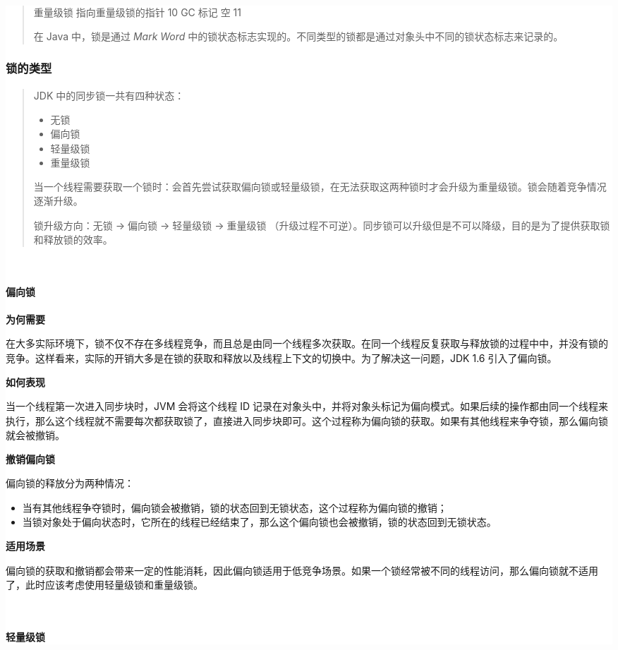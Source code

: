 > </tr>
> <tr>
>  <td>重量级锁</td>
>  <td colspan="5">指向重量级锁的指针</td>
>  <td>10</td>
> </tr>
> <tr>
>  <td>GC 标记</td>
>  <td colspan="5">空</td>
>  <td>11</td>
> </tr>
> </table>
>
> 在 Java 中，锁是通过 *Mark Word* 中的锁状态标志实现的。不同类型的锁都是通过对象头中不同的锁状态标志来记录的。



### 锁的类型

> JDK 中的同步锁一共有四种状态：
>
> * 无锁
> * 偏向锁
> * 轻量级锁
> * 重量级锁
>
> 当一个线程需要获取一个锁时：会首先尝试获取偏向锁或轻量级锁，在无法获取这两种锁时才会升级为重量级锁。锁会随着竞争情况逐渐升级。
>
> 锁升级方向：无锁 → 偏向锁 → 轻量级锁 → 重量级锁 （升级过程不可逆）。同步锁可以升级但是不可以降级，目的是为了提供获取锁和释放锁的效率。

<br>

#### 偏向锁

**为何需要**

在大多实际环境下，锁不仅不存在多线程竞争，而且总是由同一个线程多次获取。在同一个线程反复获取与释放锁的过程中中，并没有锁的竞争。这样看来，实际的开销大多是在锁的获取和释放以及线程上下文的切换中。为了解决这一问题，JDK 1.6 引入了偏向锁。

**如何表现**

当一个线程第一次进入同步块时，JVM 会将这个线程 ID 记录在对象头中，并将对象头标记为偏向模式。如果后续的操作都由同一个线程来执行，那么这个线程就不需要每次都获取锁了，直接进入同步块即可。这个过程称为偏向锁的获取。如果有其他线程来争夺锁，那么偏向锁就会被撤销。

**撤销偏向锁**

偏向锁的释放分为两种情况：

* 当有其他线程争夺锁时，偏向锁会被撤销，锁的状态回到无锁状态，这个过程称为偏向锁的撤销；
* 当锁对象处于偏向状态时，它所在的线程已经结束了，那么这个偏向锁也会被撤销，锁的状态回到无锁状态。

**适用场景**

偏向锁的获取和撤销都会带来一定的性能消耗，因此偏向锁适用于低竞争场景。如果一个锁经常被不同的线程访问，那么偏向锁就不适用了，此时应该考虑使用轻量级锁和重量级锁。

<br>

#### 轻量级锁
